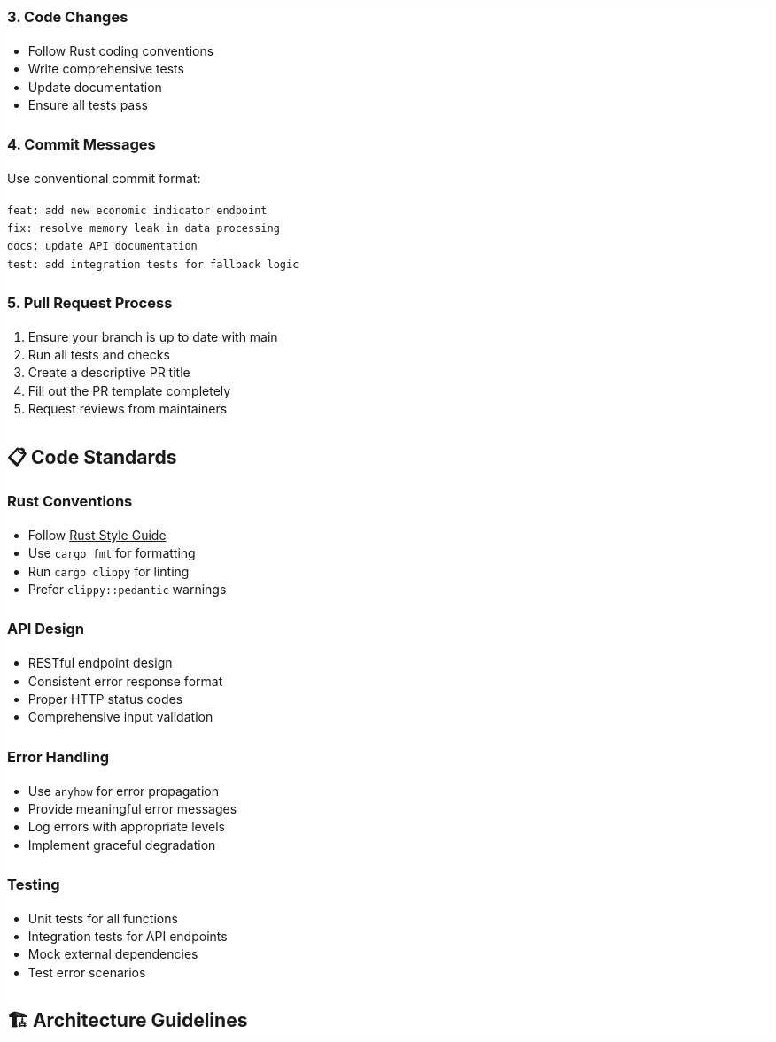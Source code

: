 ### **3. Code Changes**
- Follow Rust coding conventions
- Write comprehensive tests
- Update documentation
- Ensure all tests pass

### **4. Commit Messages**
Use conventional commit format:
```
feat: add new economic indicator endpoint
fix: resolve memory leak in data processing
docs: update API documentation
test: add integration tests for fallback logic
```

### **5. Pull Request Process**
1. Ensure your branch is up to date with main
2. Run all tests and checks
3. Create a descriptive PR title
4. Fill out the PR template completely
5. Request reviews from maintainers

## 📋 **Code Standards**

### **Rust Conventions**
- Follow [Rust Style Guide](https://doc.rust-lang.org/1.0.0/style/style/naming/README.html)
- Use `cargo fmt` for formatting
- Run `cargo clippy` for linting
- Prefer `clippy::pedantic` warnings

### **API Design**
- RESTful endpoint design
- Consistent error response format
- Proper HTTP status codes
- Comprehensive input validation

### **Error Handling**
- Use `anyhow` for error propagation
- Provide meaningful error messages
- Log errors with appropriate levels
- Implement graceful degradation

### **Testing**
- Unit tests for all functions
- Integration tests for API endpoints
- Mock external dependencies
- Test error scenarios

## 🏗️ **Architecture Guidelines**
